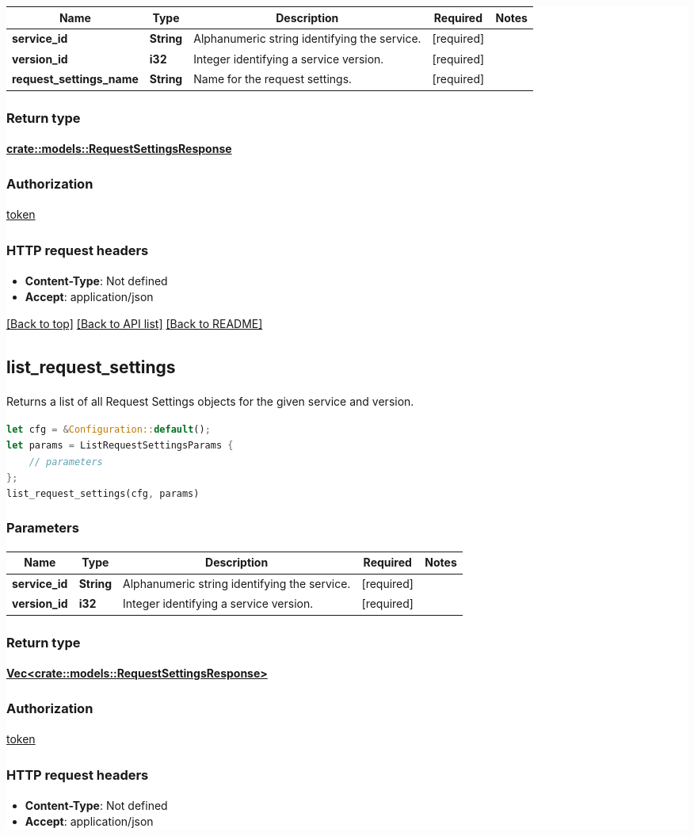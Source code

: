 
Name | Type | Description  | Required | Notes
------------- | ------------- | ------------- | ------------- | -------------
**service_id** | **String** | Alphanumeric string identifying the service. | [required] |
**version_id** | **i32** | Integer identifying a service version. | [required] |
**request_settings_name** | **String** | Name for the request settings. | [required] |

### Return type

[**crate::models::RequestSettingsResponse**](RequestSettingsResponse.md)

### Authorization

[token](../README.md#token)

### HTTP request headers

- **Content-Type**: Not defined
- **Accept**: application/json

[[Back to top]](#) [[Back to API list]](../README.md#documentation-for-api-endpoints) [[Back to README]](../README.md)


## list_request_settings

Returns a list of all Request Settings objects for the given service and version.

```rust
let cfg = &Configuration::default();
let params = ListRequestSettingsParams {
    // parameters
};
list_request_settings(cfg, params)
```

### Parameters


Name | Type | Description  | Required | Notes
------------- | ------------- | ------------- | ------------- | -------------
**service_id** | **String** | Alphanumeric string identifying the service. | [required] |
**version_id** | **i32** | Integer identifying a service version. | [required] |

### Return type

[**Vec&lt;crate::models::RequestSettingsResponse&gt;**](RequestSettingsResponse.md)

### Authorization

[token](../README.md#token)

### HTTP request headers

- **Content-Type**: Not defined
- **Accept**: application/json
